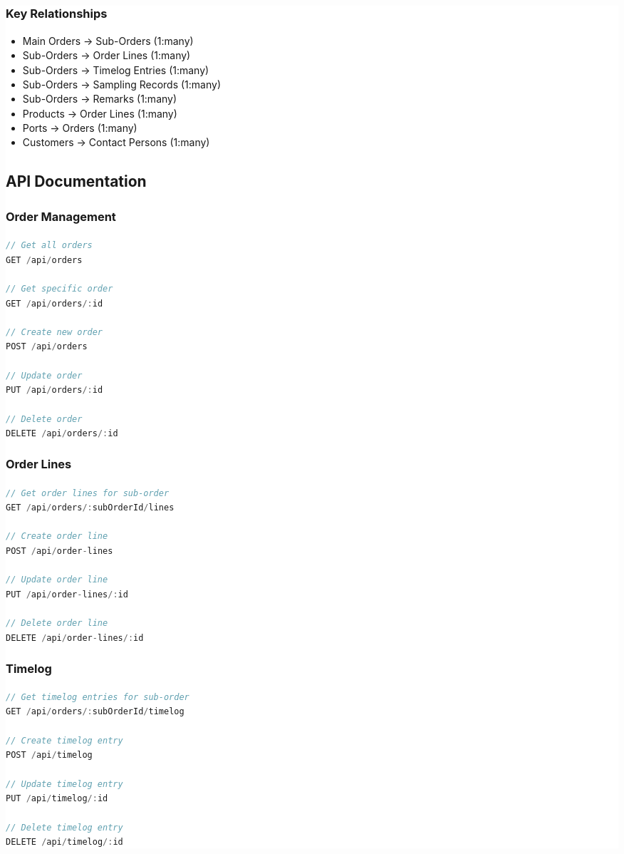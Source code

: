 ### Key Relationships
- Main Orders → Sub-Orders (1:many)
- Sub-Orders → Order Lines (1:many)
- Sub-Orders → Timelog Entries (1:many)
- Sub-Orders → Sampling Records (1:many)
- Sub-Orders → Remarks (1:many)
- Products → Order Lines (1:many)
- Ports → Orders (1:many)
- Customers → Contact Persons (1:many)

## API Documentation

### Order Management
```typescript
// Get all orders
GET /api/orders

// Get specific order
GET /api/orders/:id

// Create new order
POST /api/orders

// Update order
PUT /api/orders/:id

// Delete order
DELETE /api/orders/:id
```

### Order Lines
```typescript
// Get order lines for sub-order
GET /api/orders/:subOrderId/lines

// Create order line
POST /api/order-lines

// Update order line
PUT /api/order-lines/:id

// Delete order line
DELETE /api/order-lines/:id
```

### Timelog
```typescript
// Get timelog entries for sub-order
GET /api/orders/:subOrderId/timelog

// Create timelog entry
POST /api/timelog

// Update timelog entry
PUT /api/timelog/:id

// Delete timelog entry
DELETE /api/timelog/:id
```
